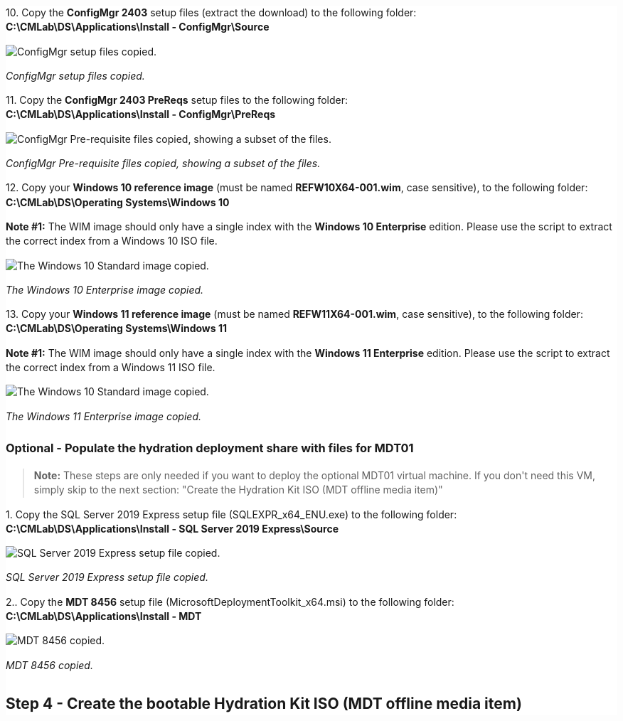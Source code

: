 10\. Copy the **ConfigMgr 2403** setup files (extract the download) to the following folder:\
**C:\CMLab\DS\Applications\Install - ConfigMgr\Source**

![ConfigMgr setup files copied.](docs/CMCopied.png)

*ConfigMgr setup files copied.*

11\. Copy the **ConfigMgr 2403 PreReqs** setup files to the following folder:\
**C:\CMLab\DS\Applications\Install - ConfigMgr\PreReqs**

![ConfigMgr Pre-requisite files copied, showing a subset of the files.](docs/CMPreReqsCopied.png)

*ConfigMgr Pre-requisite files copied, showing a subset of the files.*

12\. Copy your **Windows 10 reference image** (must be named **REFW10X64-001.wim**, case sensitive), to the following folder: **C:\CMLab\DS\Operating Systems\Windows 10**

**Note #1:** The WIM image should only have a single index with the **Windows 10 Enterprise** edition. Please use the script to extract the correct index from a Windows 10 ISO file.

![The Windows 10 Standard image copied.](docs/W10-WIM-Copied.png)

*The Windows 10 Enterprise image copied.*

13\. Copy your **Windows 11 reference image** (must be named **REFW11X64-001.wim**, case sensitive), to the following folder: **C:\CMLab\DS\Operating Systems\Windows 11**

**Note #1:** The WIM image should only have a single index with the **Windows 11 Enterprise** edition. Please use the script to extract the correct index from a Windows 11 ISO file.

![The Windows 10 Standard image copied.](docs/W11-WIM-Copied.png)

*The Windows 11 Enterprise image copied.*

### Optional - Populate the hydration deployment share with files for MDT01

>**Note:** These steps are only needed if you want to deploy the optional MDT01 virtual machine. If you don't need this VM, simply skip to the next section: "Create the Hydration Kit ISO (MDT offline media item)"

1\. Copy the SQL Server 2019 Express setup file (SQLEXPR_x64_ENU.exe) to the following folder:\
**C:\CMLab\DS\Applications\Install - SQL Server 2019 Express\Source**

![SQL Server 2019 Express setup file copied.](docs/SQL-Server-2019-Express-Copied.png)

*SQL Server 2019 Express setup file copied.*

2.\. Copy the **MDT 8456** setup file (MicrosoftDeploymentToolkit_x64.msi) to the following folder:\
**C:\CMLab\DS\Applications\Install - MDT**

![MDT 8456 copied.](docs/MDTCopied.png)

*MDT 8456 copied.*

## Step 4 - Create the bootable Hydration Kit ISO (MDT offline media item)
